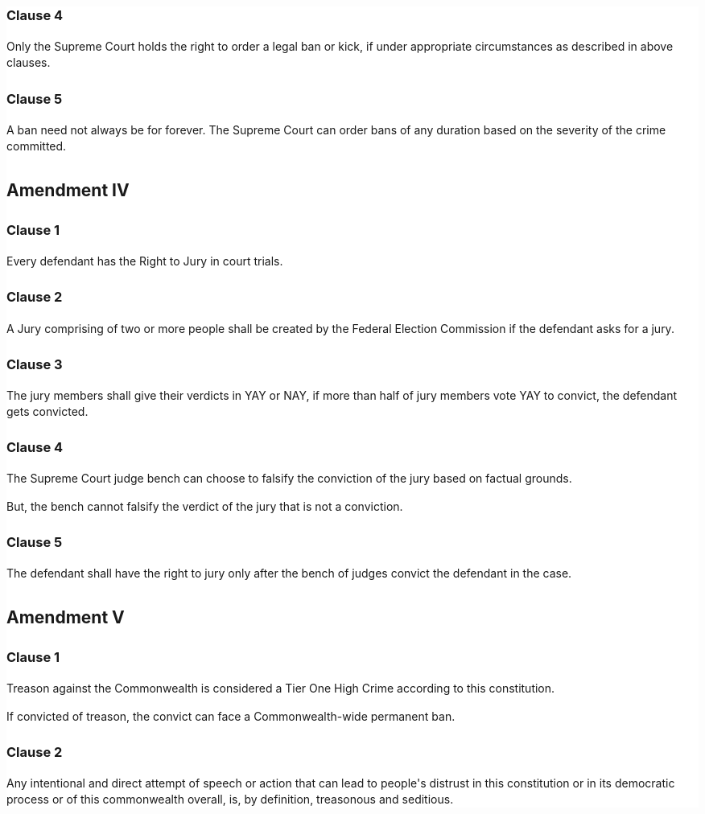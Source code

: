 ### Clause 4

Only the Supreme Court holds the right to order a legal ban or kick, if under appropriate circumstances as described in above clauses.

### Clause 5

A ban need not always be for forever. The Supreme Court can order bans of any duration based on the severity of the crime committed.

## Amendment IV

### Clause 1

Every defendant has the Right to Jury in court trials.

### Clause 2

A Jury comprising of two or more people shall be created by the Federal Election Commission if the defendant asks for a jury.

### Clause 3

The jury members shall give their verdicts in YAY or NAY, if more than half of jury members vote YAY to convict, the defendant gets convicted.

### Clause 4

The Supreme Court judge bench can choose to falsify the conviction of the jury based on factual grounds.

But, the bench cannot falsify the verdict of the jury that is not a conviction.

### Clause 5

The defendant shall have the right to jury only after the bench of judges convict the defendant in the case.

## Amendment V

### Clause 1

Treason against the Commonwealth is considered a Tier One High Crime according to this constitution.

If convicted of treason, the convict can face a Commonwealth-wide permanent ban.

### Clause 2

Any intentional and direct attempt of speech or action that can lead to people's distrust in this constitution or in its democratic process or of this commonwealth overall, is, by definition, treasonous and seditious.
